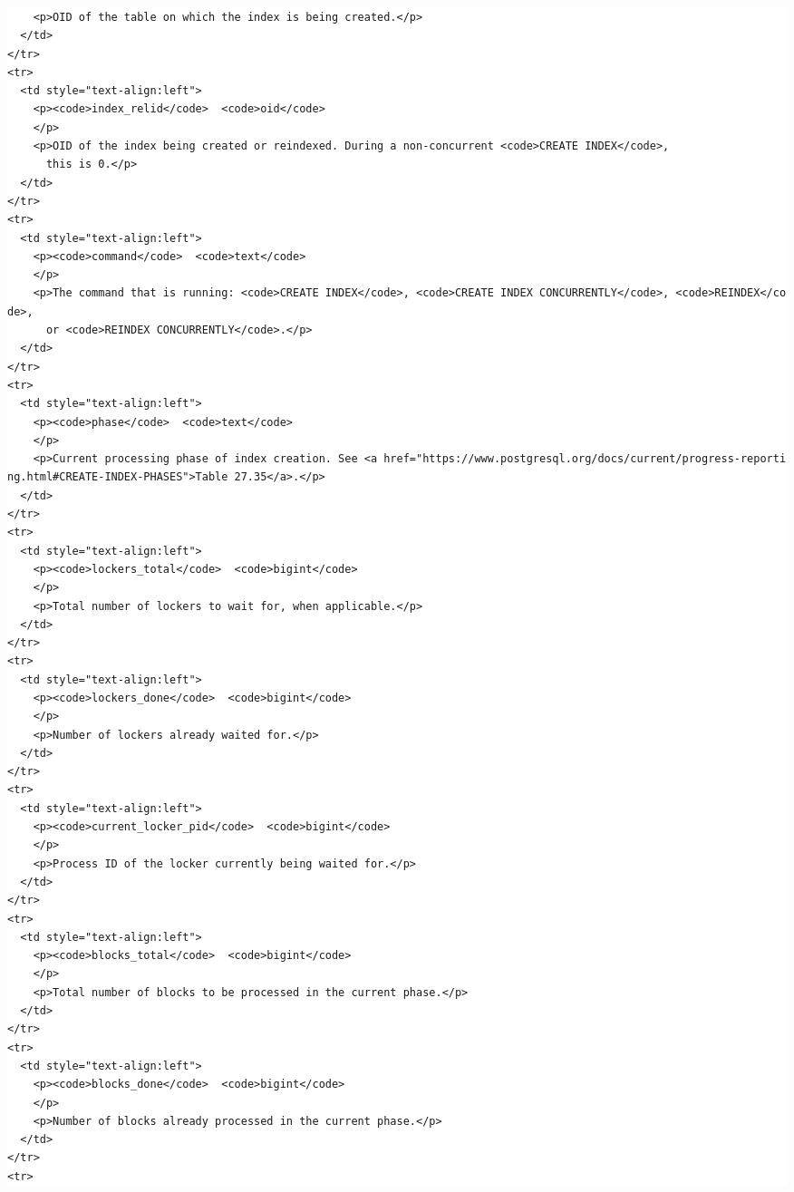         <p>OID of the table on which the index is being created.</p>
      </td>
    </tr>
    <tr>
      <td style="text-align:left">
        <p><code>index_relid</code>  <code>oid</code>
        </p>
        <p>OID of the index being created or reindexed. During a non-concurrent <code>CREATE INDEX</code>,
          this is 0.</p>
      </td>
    </tr>
    <tr>
      <td style="text-align:left">
        <p><code>command</code>  <code>text</code>
        </p>
        <p>The command that is running: <code>CREATE INDEX</code>, <code>CREATE INDEX CONCURRENTLY</code>, <code>REINDEX</code>,
          or <code>REINDEX CONCURRENTLY</code>.</p>
      </td>
    </tr>
    <tr>
      <td style="text-align:left">
        <p><code>phase</code>  <code>text</code>
        </p>
        <p>Current processing phase of index creation. See <a href="https://www.postgresql.org/docs/current/progress-reporting.html#CREATE-INDEX-PHASES">Table 27.35</a>.</p>
      </td>
    </tr>
    <tr>
      <td style="text-align:left">
        <p><code>lockers_total</code>  <code>bigint</code>
        </p>
        <p>Total number of lockers to wait for, when applicable.</p>
      </td>
    </tr>
    <tr>
      <td style="text-align:left">
        <p><code>lockers_done</code>  <code>bigint</code>
        </p>
        <p>Number of lockers already waited for.</p>
      </td>
    </tr>
    <tr>
      <td style="text-align:left">
        <p><code>current_locker_pid</code>  <code>bigint</code>
        </p>
        <p>Process ID of the locker currently being waited for.</p>
      </td>
    </tr>
    <tr>
      <td style="text-align:left">
        <p><code>blocks_total</code>  <code>bigint</code>
        </p>
        <p>Total number of blocks to be processed in the current phase.</p>
      </td>
    </tr>
    <tr>
      <td style="text-align:left">
        <p><code>blocks_done</code>  <code>bigint</code>
        </p>
        <p>Number of blocks already processed in the current phase.</p>
      </td>
    </tr>
    <tr>